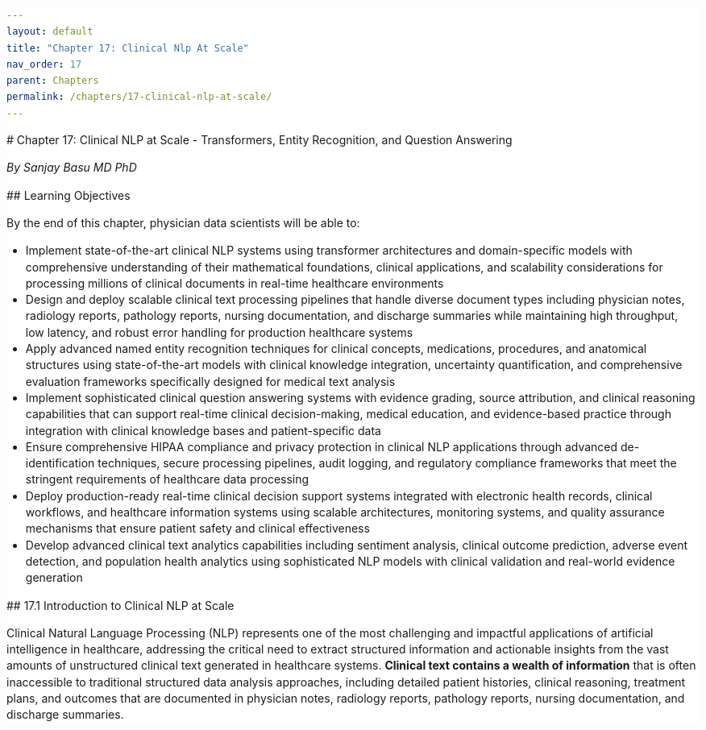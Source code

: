 ```yaml
---
layout: default
title: "Chapter 17: Clinical Nlp At Scale"
nav_order: 17
parent: Chapters
permalink: /chapters/17-clinical-nlp-at-scale/
---
```


\# Chapter 17: Clinical NLP at Scale - Transformers, Entity Recognition, and Question Answering

*By Sanjay Basu MD PhD*

\#\# Learning Objectives

By the end of this chapter, physician data scientists will be able to:

- Implement state-of-the-art clinical NLP systems using transformer architectures and domain-specific models with comprehensive understanding of their mathematical foundations, clinical applications, and scalability considerations for processing millions of clinical documents in real-time healthcare environments
- Design and deploy scalable clinical text processing pipelines that handle diverse document types including physician notes, radiology reports, pathology reports, nursing documentation, and discharge summaries while maintaining high throughput, low latency, and robust error handling for production healthcare systems
- Apply advanced named entity recognition techniques for clinical concepts, medications, procedures, and anatomical structures using state-of-the-art models with clinical knowledge integration, uncertainty quantification, and comprehensive evaluation frameworks specifically designed for medical text analysis
- Implement sophisticated clinical question answering systems with evidence grading, source attribution, and clinical reasoning capabilities that can support real-time clinical decision-making, medical education, and evidence-based practice through integration with clinical knowledge bases and patient-specific data
- Ensure comprehensive HIPAA compliance and privacy protection in clinical NLP applications through advanced de-identification techniques, secure processing pipelines, audit logging, and regulatory compliance frameworks that meet the stringent requirements of healthcare data processing
- Deploy production-ready real-time clinical decision support systems integrated with electronic health records, clinical workflows, and healthcare information systems using scalable architectures, monitoring systems, and quality assurance mechanisms that ensure patient safety and clinical effectiveness
- Develop advanced clinical text analytics capabilities including sentiment analysis, clinical outcome prediction, adverse event detection, and population health analytics using sophisticated NLP models with clinical validation and real-world evidence generation

\#\# 17.1 Introduction to Clinical NLP at Scale

Clinical Natural Language Processing (NLP) represents one of the most challenging and impactful applications of artificial intelligence in healthcare, addressing the critical need to extract structured information and actionable insights from the vast amounts of unstructured clinical text generated in healthcare systems. **Clinical text contains a wealth of information** that is often inaccessible to traditional structured data analysis approaches, including detailed patient histories, clinical reasoning, treatment plans, and outcomes that are documented in physician notes, radiology reports, pathology reports, nursing documentation, and discharge summaries.
